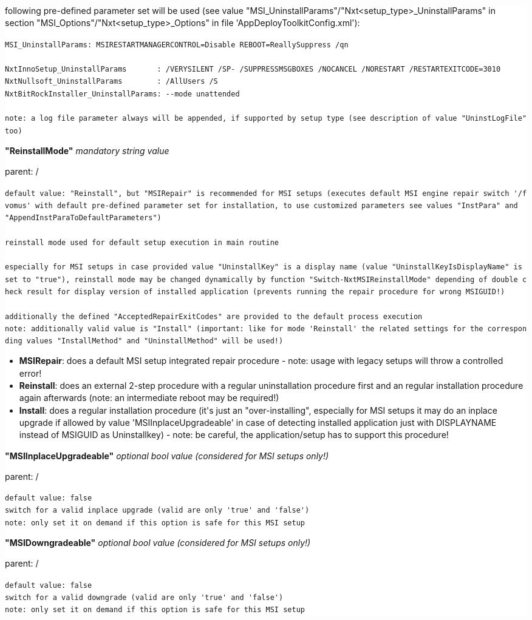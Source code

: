 following pre-defined parameter set will be used (see value "MSI_UninstallParams"/"Nxt\<setup_type\>_UninstallParams" in section "MSI_Options"/"Nxt\<setup_type>_Options" in file 'AppDeployToolkitConfig.xml'):
```
MSI_UninstallParams: MSIRESTARTMANAGERCONTROL=Disable REBOOT=ReallySuppress /qn

NxtInnoSetup_UninstallParams       : /VERYSILENT /SP- /SUPPRESSMSGBOXES /NOCANCEL /NORESTART /RESTARTEXITCODE=3010
NxtNullsoft_UninstallParams        : /AllUsers /S
NxtBitRockInstaller_UninstallParams: --mode unattended

note: a log file parameter always will be appended, if supported by setup type (see description of value "UninstLogFile" too)
```

**"ReinstallMode"** *mandatory string value*

parent: /
```
default value: "Reinstall", but "MSIRepair" is recommended for MSI setups (executes default MSI engine repair switch '/fvomus' with default pre-defined parameter set for installation, to use customized parameters see values "InstPara" and "AppendInstParaToDefaultParameters")

reinstall mode used for default setup execution in main routine

especially for MSI setups in case provided value "UninstallKey" is a display name (value "UninstallKeyIsDisplayName" is set to "true"), reinstall mode may be changed dynamically by function "Switch-NxtMSIReinstallMode" depending of double check result for display version of installed application (prevents running the repair procedure for wrong MSIGUID!)

additionally the defined "AcceptedRepairExitCodes" are provided to the default process execution
note: additionally valid value is "Install" (important: like for mode 'Reinstall' the related settings for the corresponding values "InstallMethod" and "UninstallMethod" will be used!)
```
- **MSIRepair**: does a default MSI setup integrated repair procedure - note: usage with legacy setups will throw a controlled error!
- **Reinstall**: does an external 2-step procedure with a regular uninstallation procedure first and an regular installation procedure again afterwards (note: an intermediate reboot may be required!)
- **Install**: does a regular installation procedure (it's just an "over-installing", especially for MSI setups it may do an inplace upgrade if allowed by value 'MSIInplaceUpgradeable' in case of detecting installed application just with DISPLAYNAME instead of MSIGUID as Uninstallkey) - note: be careful, the application/setup has to support this procedure!

**"MSIInplaceUpgradeable"** *optional bool value (considered for MSI setups only!)*

parent: /
```
default value: false
switch for a valid inplace upgrade (valid are only 'true' and 'false')
note: only set it on demand if this option is safe for this MSI setup
```

**"MSIDowngradeable"** *optional bool value (considered for MSI setups only!)*

parent: /
```
default value: false
switch for a valid downgrade (valid are only 'true' and 'false')
note: only set it on demand if this option is safe for this MSI setup
```
